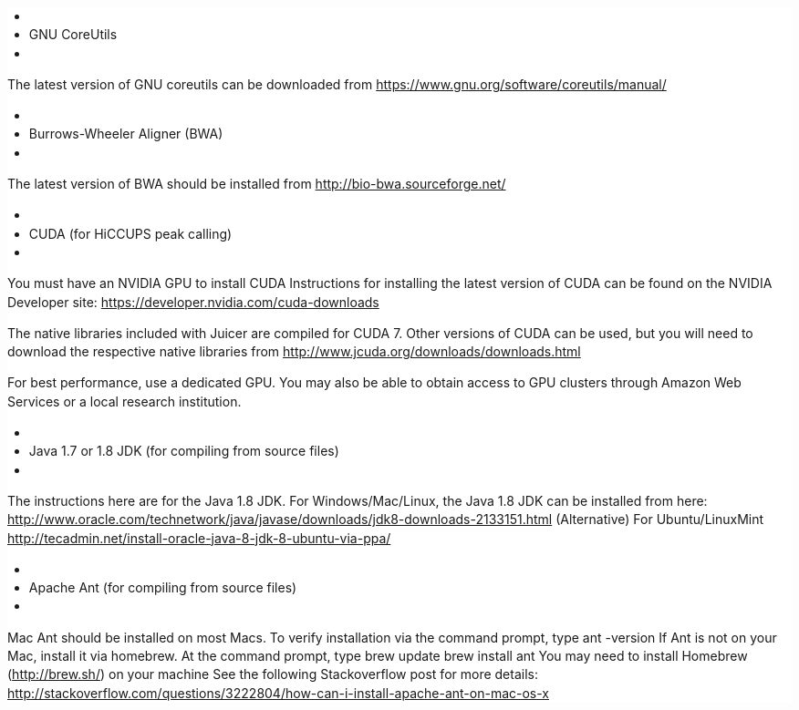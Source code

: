 
*
* GNU CoreUtils
*

The latest version of GNU coreutils can be downloaded from
https://www.gnu.org/software/coreutils/manual/

*
* Burrows-Wheeler Aligner (BWA)
*

The latest version of BWA should be installed from
http://bio-bwa.sourceforge.net/


*
* CUDA (for HiCCUPS peak calling)
*

You must have an NVIDIA GPU to install CUDA
Instructions for installing the latest version of CUDA can be found
on the NVIDIA Developer site:
   https://developer.nvidia.com/cuda-downloads

The native libraries included with Juicer are compiled for CUDA 7.
Other versions of CUDA can be used, but you will need to download the
respective native libraries from
   http://www.jcuda.org/downloads/downloads.html

For best performance, use a dedicated GPU. You may also be able to obtain
access to GPU clusters through Amazon Web Services or a local research
institution.

*
* Java 1.7 or 1.8 JDK (for compiling from source files)
*

The instructions here are for the Java 1.8 JDK.
For Windows/Mac/Linux, the Java 1.8 JDK can be installed from here:
   http://www.oracle.com/technetwork/java/javase/downloads/jdk8-downloads-2133151.html
(Alternative) For Ubuntu/LinuxMint
   http://tecadmin.net/install-oracle-java-8-jdk-8-ubuntu-via-ppa/

*
* Apache Ant (for compiling from source files)
*

Mac
   Ant should be installed on most Macs. To verify installation via the
command prompt, type
       ant -version
   If Ant is not on your Mac, install it via homebrew. At the command prompt,
type
       brew update
       brew install ant
   You may need to install Homebrew (http://brew.sh/) on your machine
   See the following Stackoverflow post for more details:
       http://stackoverflow.com/questions/3222804/how-can-i-install-apache-ant-on-mac-os-x
